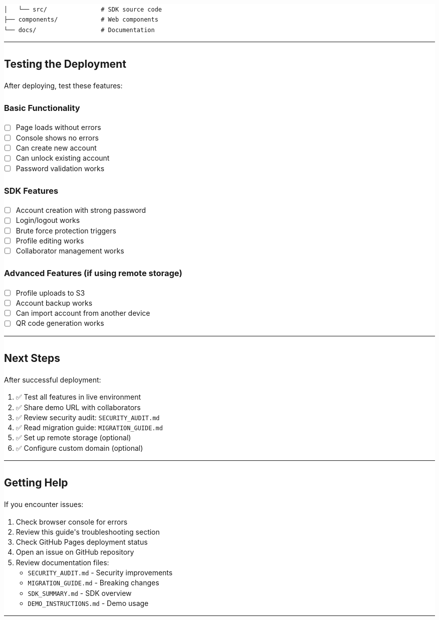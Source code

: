 ```
│   └── src/               # SDK source code
├── components/            # Web components
└── docs/                  # Documentation
```

---

## Testing the Deployment

After deploying, test these features:

### Basic Functionality
- [ ] Page loads without errors
- [ ] Console shows no errors
- [ ] Can create new account
- [ ] Can unlock existing account
- [ ] Password validation works

### SDK Features
- [ ] Account creation with strong password
- [ ] Login/logout works
- [ ] Brute force protection triggers
- [ ] Profile editing works
- [ ] Collaborator management works

### Advanced Features (if using remote storage)
- [ ] Profile uploads to S3
- [ ] Account backup works
- [ ] Can import account from another device
- [ ] QR code generation works

---

## Next Steps

After successful deployment:

1. ✅ Test all features in live environment
2. ✅ Share demo URL with collaborators
3. ✅ Review security audit: `SECURITY_AUDIT.md`
4. ✅ Read migration guide: `MIGRATION_GUIDE.md`
5. ✅ Set up remote storage (optional)
6. ✅ Configure custom domain (optional)

---

## Getting Help

If you encounter issues:

1. Check browser console for errors
2. Review this guide's troubleshooting section
3. Check GitHub Pages deployment status
4. Open an issue on GitHub repository
5. Review documentation files:
   - `SECURITY_AUDIT.md` - Security improvements
   - `MIGRATION_GUIDE.md` - Breaking changes
   - `SDK_SUMMARY.md` - SDK overview
   - `DEMO_INSTRUCTIONS.md` - Demo usage

---